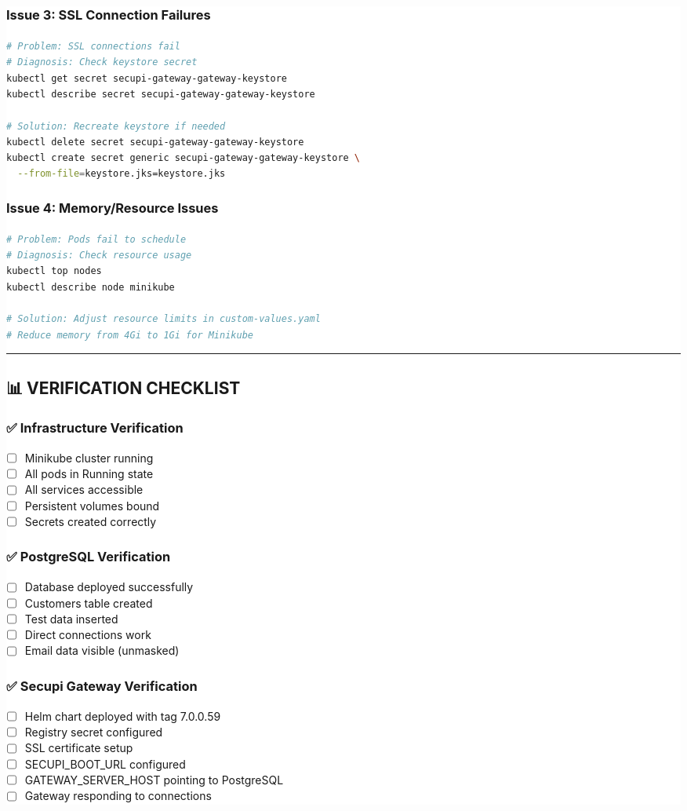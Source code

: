 ### Issue 3: SSL Connection Failures
```bash
# Problem: SSL connections fail
# Diagnosis: Check keystore secret
kubectl get secret secupi-gateway-gateway-keystore
kubectl describe secret secupi-gateway-gateway-keystore

# Solution: Recreate keystore if needed
kubectl delete secret secupi-gateway-gateway-keystore
kubectl create secret generic secupi-gateway-gateway-keystore \
  --from-file=keystore.jks=keystore.jks
```

### Issue 4: Memory/Resource Issues
```bash
# Problem: Pods fail to schedule
# Diagnosis: Check resource usage
kubectl top nodes
kubectl describe node minikube

# Solution: Adjust resource limits in custom-values.yaml
# Reduce memory from 4Gi to 1Gi for Minikube
```

---

## 📊 VERIFICATION CHECKLIST

### ✅ Infrastructure Verification
- [ ] Minikube cluster running
- [ ] All pods in Running state
- [ ] All services accessible
- [ ] Persistent volumes bound
- [ ] Secrets created correctly

### ✅ PostgreSQL Verification
- [ ] Database deployed successfully
- [ ] Customers table created
- [ ] Test data inserted
- [ ] Direct connections work
- [ ] Email data visible (unmasked)

### ✅ Secupi Gateway Verification
- [ ] Helm chart deployed with tag 7.0.0.59
- [ ] Registry secret configured
- [ ] SSL certificate setup
- [ ] SECUPI_BOOT_URL configured
- [ ] GATEWAY_SERVER_HOST pointing to PostgreSQL
- [ ] Gateway responding to connections
